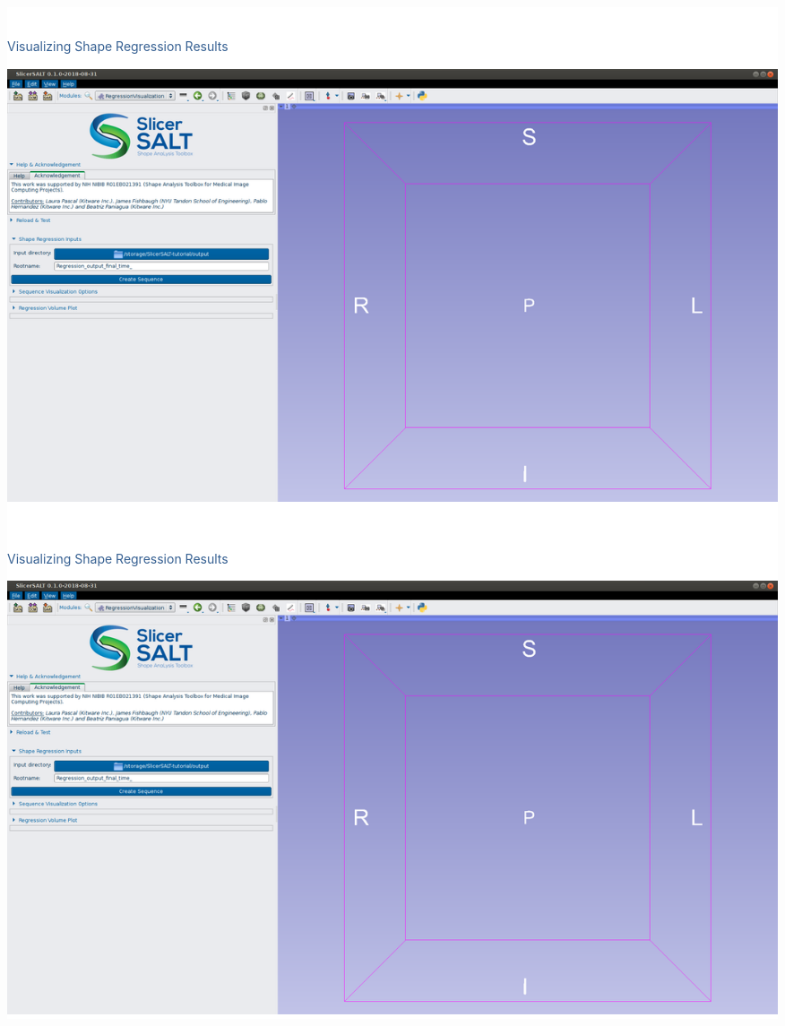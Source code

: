<span style="color:#ffffff">Choose the output directory from ‘</span>  <span style="color:#ffffff"> __Regression Computation__ </span>  <span style="color:#ffffff">’</span>

<span style="color:#366092">Visualizing Shape Regression Results</span>

![](img/SlicerSALT-ShapeRegression-Tutorial_47.png)

<span style="color:#ffffff">The rootname is automatically populated if a final model is found in the directory\. Otherwise rootname has to be specified\.</span>

<span style="color:#366092">Visualizing Shape Regression Results</span>

![](img/SlicerSALT-ShapeRegression-Tutorial_48.png)
